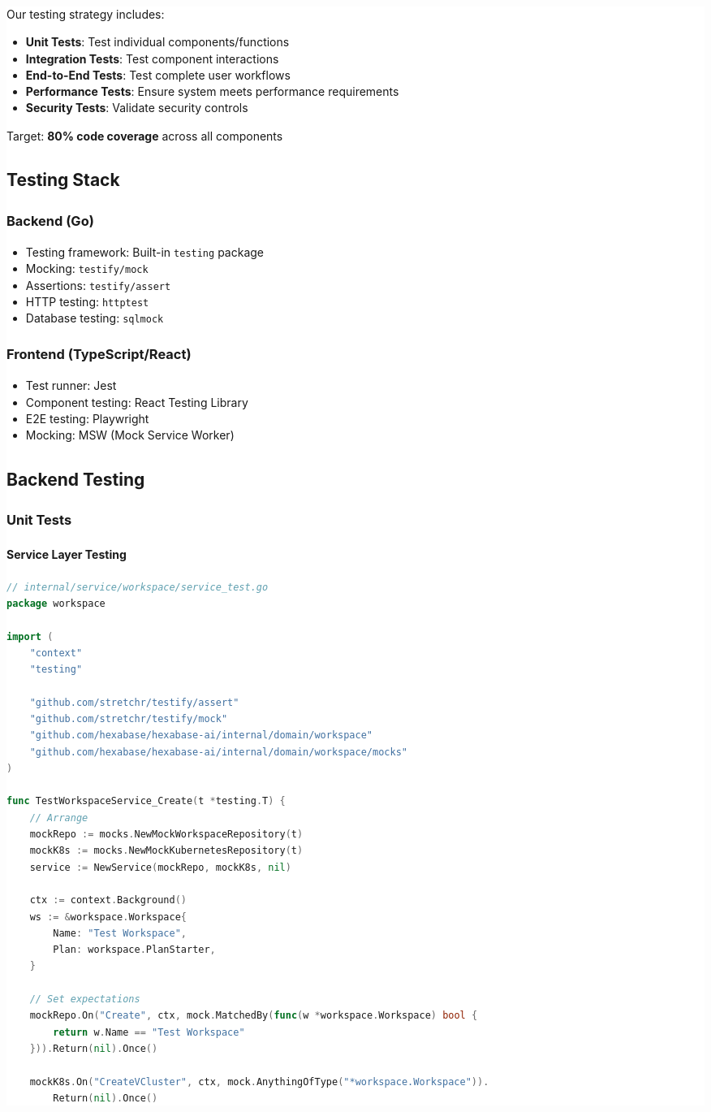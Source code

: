 Our testing strategy includes:
- **Unit Tests**: Test individual components/functions
- **Integration Tests**: Test component interactions
- **End-to-End Tests**: Test complete user workflows
- **Performance Tests**: Ensure system meets performance requirements
- **Security Tests**: Validate security controls

Target: **80% code coverage** across all components

## Testing Stack

### Backend (Go)
- Testing framework: Built-in `testing` package
- Mocking: `testify/mock`
- Assertions: `testify/assert`
- HTTP testing: `httptest`
- Database testing: `sqlmock`

### Frontend (TypeScript/React)
- Test runner: Jest
- Component testing: React Testing Library
- E2E testing: Playwright
- Mocking: MSW (Mock Service Worker)

## Backend Testing

### Unit Tests

#### Service Layer Testing

```go
// internal/service/workspace/service_test.go
package workspace

import (
    "context"
    "testing"
    
    "github.com/stretchr/testify/assert"
    "github.com/stretchr/testify/mock"
    "github.com/hexabase/hexabase-ai/internal/domain/workspace"
    "github.com/hexabase/hexabase-ai/internal/domain/workspace/mocks"
)

func TestWorkspaceService_Create(t *testing.T) {
    // Arrange
    mockRepo := mocks.NewMockWorkspaceRepository(t)
    mockK8s := mocks.NewMockKubernetesRepository(t)
    service := NewService(mockRepo, mockK8s, nil)
    
    ctx := context.Background()
    ws := &workspace.Workspace{
        Name: "Test Workspace",
        Plan: workspace.PlanStarter,
    }
    
    // Set expectations
    mockRepo.On("Create", ctx, mock.MatchedBy(func(w *workspace.Workspace) bool {
        return w.Name == "Test Workspace"
    })).Return(nil).Once()
    
    mockK8s.On("CreateVCluster", ctx, mock.AnythingOfType("*workspace.Workspace")).
        Return(nil).Once()
```